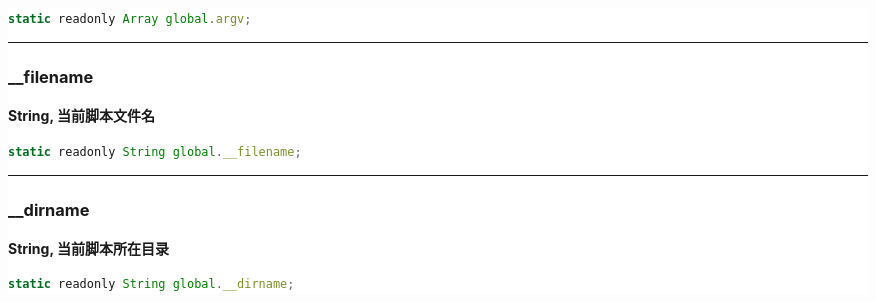 ```JavaScript
static readonly Array global.argv;
```

--------------------------
### __filename
**String, 当前脚本文件名**

```JavaScript
static readonly String global.__filename;
```

--------------------------
### __dirname
**String, 当前脚本所在目录**

```JavaScript
static readonly String global.__dirname;
```

